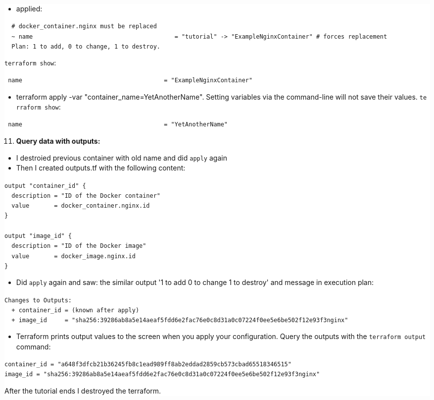   - applied:
```
  # docker_container.nginx must be replaced
  ~ name                                        = "tutorial" -> "ExampleNginxContainer" # forces replacement
  Plan: 1 to add, 0 to change, 1 to destroy.
```
``terraform show``:
```
 name                                        = "ExampleNginxContainer"
```
  - terraform apply -var "container_name=YetAnotherName". Setting variables via the command-line will not save their values.
``terraform show``:
```
 name                                        = "YetAnotherName"
```

11) **Query data with outputs:**
  - I destroied previous container with old name and did ``apply`` again
  - Then I created outputs.tf with the following content:
```
output "container_id" {
  description = "ID of the Docker container"
  value       = docker_container.nginx.id
}

output "image_id" {
  description = "ID of the Docker image"
  value       = docker_image.nginx.id
}
```
- Did ``apply`` again and saw: the similar output '1 to add 0 to change 1 to destroy' and message in execution plan:
```
Changes to Outputs:
  + container_id = (known after apply)
  + image_id     = "sha256:39286ab8a5e14aeaf5fdd6e2fac76e0c8d31a0c07224f0ee5e6be502f12e93f3nginx"
```
  - Terraform prints output values to the screen when you apply your configuration. Query the outputs with the ``terraform output`` command:
```
container_id = "a648f3dfcb21b36245fb8c1ead989ff8ab2eddad2859cb573cbad65518346515"
image_id = "sha256:39286ab8a5e14aeaf5fdd6e2fac76e0c8d31a0c07224f0ee5e6be502f12e93f3nginx"
```

After the tutorial ends I destroyed the terraform.